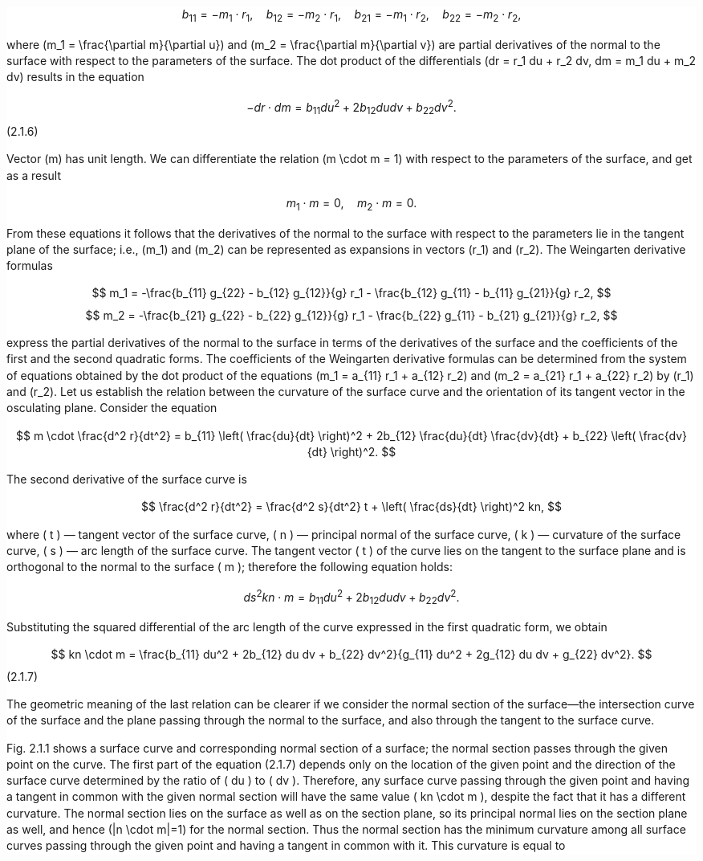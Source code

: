 $$ b_{11} = -m_1 \cdot r_1, \quad b_{12} = -m_2 \cdot r_1, \quad b_{21} = -m_1 \cdot r_2, \quad b_{22} = -m_2 \cdot r_2, $$

where \(m_1 = \frac{\partial m}{\partial u}\) and \(m_2 = \frac{\partial m}{\partial v}\) are partial derivatives of the normal to the surface with respect to the parameters of the surface. The dot product of the differentials \(dr = r_1 du + r_2 dv, dm = m_1 du + m_2 dv\) results in the equation

$$ -dr \cdot dm = b_{11} du^2 + 2b_{12} du dv + b_{22} dv^2. $$ (2.1.6)

Vector \(m\) has unit length. We can differentiate the relation \(m \cdot m = 1\) with respect to the parameters of the surface, and get as a result

$$ m_1 \cdot m = 0, \quad m_2 \cdot m = 0. $$

From these equations it follows that the derivatives of the normal to the surface with respect to the parameters lie in the tangent plane of the surface; i.e., \(m_1\) and \(m_2\) can be represented as expansions in vectors \(r_1\) and \(r_2\). The Weingarten derivative formulas

$$ m_1 = -\frac{b_{11} g_{22} - b_{12} g_{12}}{g} r_1 - \frac{b_{12} g_{11} - b_{11} g_{21}}{g} r_2, $$
$$ m_2 = -\frac{b_{21} g_{22} - b_{22} g_{12}}{g} r_1 - \frac{b_{22} g_{11} - b_{21} g_{21}}{g} r_2, $$

express the partial derivatives of the normal to the surface in terms of the derivatives of the surface and the coefficients of the first and the second quadratic forms. The coefficients of the Weingarten derivative formulas can be determined from the system of equations obtained by the dot product of the equations \(m_1 = a_{11} r_1 + a_{12} r_2\) and \(m_2 = a_{21} r_1 + a_{22} r_2\) by \(r_1\) and \(r_2\).
Let us establish the relation between the curvature of the surface curve and the orientation of its tangent vector in the osculating plane. Consider the equation

$$ m \cdot \frac{d^2 r}{dt^2} = b_{11} \left( \frac{du}{dt} \right)^2 + 2b_{12} \frac{du}{dt} \frac{dv}{dt} + b_{22} \left( \frac{dv}{dt} \right)^2. $$

The second derivative of the surface curve is

$$ \frac{d^2 r}{dt^2} = \frac{d^2 s}{dt^2} t + \left( \frac{ds}{dt} \right)^2 kn, $$

where \( t \) — tangent vector of the surface curve, \( n \) — principal normal of the surface curve, \( k \) — curvature of the surface curve, \( s \) — arc length of the surface curve. The tangent vector \( t \) of the curve lies on the tangent to the surface plane and is orthogonal to the normal to the surface \( m \); therefore the following equation holds:

$$ ds^2 kn \cdot m = b_{11} du^2 + 2b_{12} du dv + b_{22} dv^2. $$

Substituting the squared differential of the arc length of the curve expressed in the first quadratic form, we obtain

$$ kn \cdot m = \frac{b_{11} du^2 + 2b_{12} du dv + b_{22} dv^2}{g_{11} du^2 + 2g_{12} du dv + g_{22} dv^2}. $$ (2.1.7)

The geometric meaning of the last relation can be clearer if we consider the normal section of the surface—the intersection curve of the surface and the plane passing through the normal to the surface, and also through the tangent to the surface curve.

Fig. 2.1.1 shows a surface curve and corresponding normal section of a surface; the normal section passes through the given point on the curve. The first part of the equation (2.1.7) depends only on the location of the given point and the direction of the surface curve determined by the ratio of \( du \) to \( dv \). Therefore, any surface curve passing through the given point and having a tangent in common with the given normal section will have the same value \( kn \cdot m \), despite the fact that it has a different curvature. The normal section lies on the surface as well as on the section plane, so its principal
normal lies on the section plane as well, and hence \(|n \cdot m|=1\) for the normal section. Thus the normal section has the minimum curvature among all surface curves passing through the given point and having a tangent in common with it. This curvature is equal to

